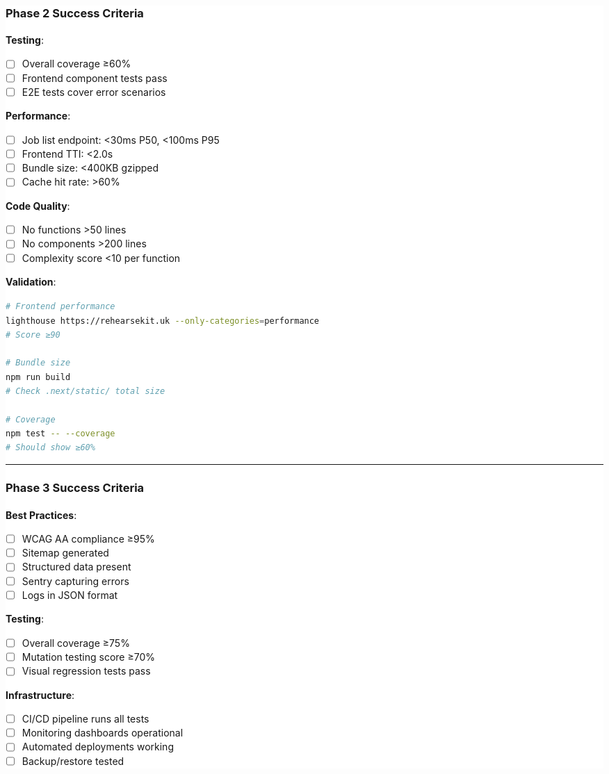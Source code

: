
### Phase 2 Success Criteria

**Testing**:
- [ ] Overall coverage ≥60%
- [ ] Frontend component tests pass
- [ ] E2E tests cover error scenarios

**Performance**:
- [ ] Job list endpoint: <30ms P50, <100ms P95
- [ ] Frontend TTI: <2.0s
- [ ] Bundle size: <400KB gzipped
- [ ] Cache hit rate: >60%

**Code Quality**:
- [ ] No functions >50 lines
- [ ] No components >200 lines
- [ ] Complexity score <10 per function

**Validation**:
```bash
# Frontend performance
lighthouse https://rehearsekit.uk --only-categories=performance
# Score ≥90

# Bundle size
npm run build
# Check .next/static/ total size

# Coverage
npm test -- --coverage
# Should show ≥60%
```

---

### Phase 3 Success Criteria

**Best Practices**:
- [ ] WCAG AA compliance ≥95%
- [ ] Sitemap generated
- [ ] Structured data present
- [ ] Sentry capturing errors
- [ ] Logs in JSON format

**Testing**:
- [ ] Overall coverage ≥75%
- [ ] Mutation testing score ≥70%
- [ ] Visual regression tests pass

**Infrastructure**:
- [ ] CI/CD pipeline runs all tests
- [ ] Monitoring dashboards operational
- [ ] Automated deployments working
- [ ] Backup/restore tested
